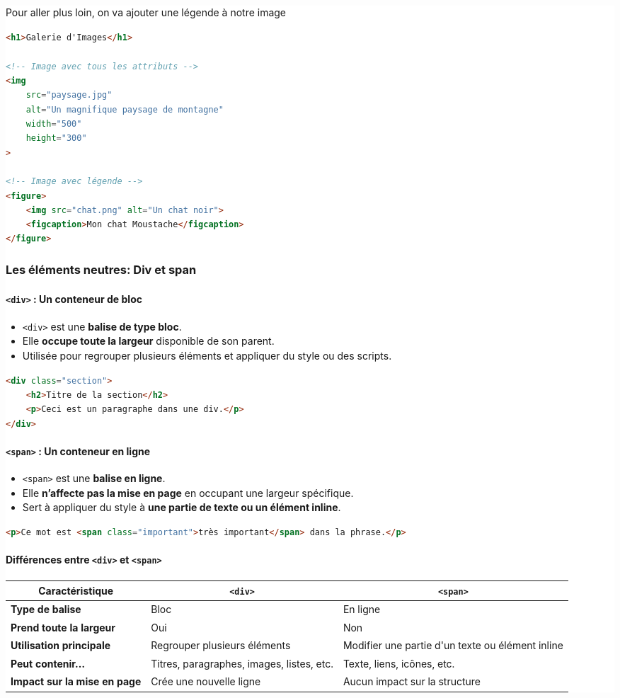Pour aller plus loin, on va ajouter une légende à notre image

```html
<h1>Galerie d'Images</h1>

<!-- Image avec tous les attributs -->
<img 
    src="paysage.jpg" 
    alt="Un magnifique paysage de montagne" 
    width="500" 
    height="300"
>

<!-- Image avec légende -->
<figure>
    <img src="chat.png" alt="Un chat noir">
    <figcaption>Mon chat Moustache</figcaption>
</figure>
```


### Les éléments neutres: Div et span

#### `<div>` : Un conteneur de bloc

- `<div>` est une **balise de type bloc**.
- Elle **occupe toute la largeur** disponible de son parent.
- Utilisée pour regrouper plusieurs éléments et appliquer du style ou des scripts.

```html
<div class="section">
    <h2>Titre de la section</h2>
    <p>Ceci est un paragraphe dans une div.</p>
</div>
```

#### `<span>` : Un conteneur en ligne

- `<span>` est une **balise en ligne**.
- Elle **n’affecte pas la mise en page** en occupant une largeur spécifique.
- Sert à appliquer du style à **une partie de texte ou un élément inline**.

```html
<p>Ce mot est <span class="important">très important</span> dans la phrase.</p>
```
#### Différences entre `<div>` et `<span>`

| **Caractéristique**            | **`<div>`**                               | **`<span>`**                                     |
| ------------------------------ | ----------------------------------------- | ------------------------------------------------ |
| **Type de balise**             | Bloc                                      | En ligne                                         |
| **Prend toute la largeur**     | Oui                                       | Non                                              |
| **Utilisation principale**     | Regrouper plusieurs éléments              | Modifier une partie d'un texte ou élément inline |
| **Peut contenir…**             | Titres, paragraphes, images, listes, etc. | Texte, liens, icônes, etc.                       |
| **Impact sur la mise en page** | Crée une nouvelle ligne                   | Aucun impact sur la structure                    |

